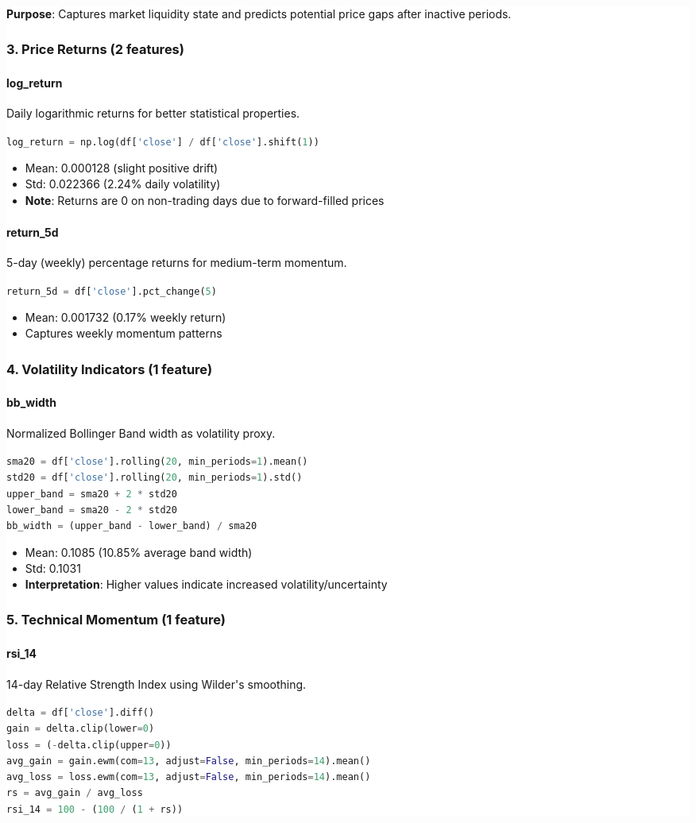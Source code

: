 **Purpose**: Captures market liquidity state and predicts potential price gaps after inactive periods.

### 3. Price Returns (2 features)

#### log_return
Daily logarithmic returns for better statistical properties.

```python
log_return = np.log(df['close'] / df['close'].shift(1))
```

- Mean: 0.000128 (slight positive drift)
- Std: 0.022366 (2.24% daily volatility)
- **Note**: Returns are 0 on non-trading days due to forward-filled prices

#### return_5d
5-day (weekly) percentage returns for medium-term momentum.

```python
return_5d = df['close'].pct_change(5)
```

- Mean: 0.001732 (0.17% weekly return)
- Captures weekly momentum patterns

### 4. Volatility Indicators (1 feature)

#### bb_width
Normalized Bollinger Band width as volatility proxy.

```python
sma20 = df['close'].rolling(20, min_periods=1).mean()
std20 = df['close'].rolling(20, min_periods=1).std()
upper_band = sma20 + 2 * std20
lower_band = sma20 - 2 * std20
bb_width = (upper_band - lower_band) / sma20
```

- Mean: 0.1085 (10.85% average band width)
- Std: 0.1031
- **Interpretation**: Higher values indicate increased volatility/uncertainty

### 5. Technical Momentum (1 feature)

#### rsi_14
14-day Relative Strength Index using Wilder's smoothing.

```python
delta = df['close'].diff()
gain = delta.clip(lower=0)
loss = (-delta.clip(upper=0))
avg_gain = gain.ewm(com=13, adjust=False, min_periods=14).mean()
avg_loss = loss.ewm(com=13, adjust=False, min_periods=14).mean()
rs = avg_gain / avg_loss
rsi_14 = 100 - (100 / (1 + rs))
```
